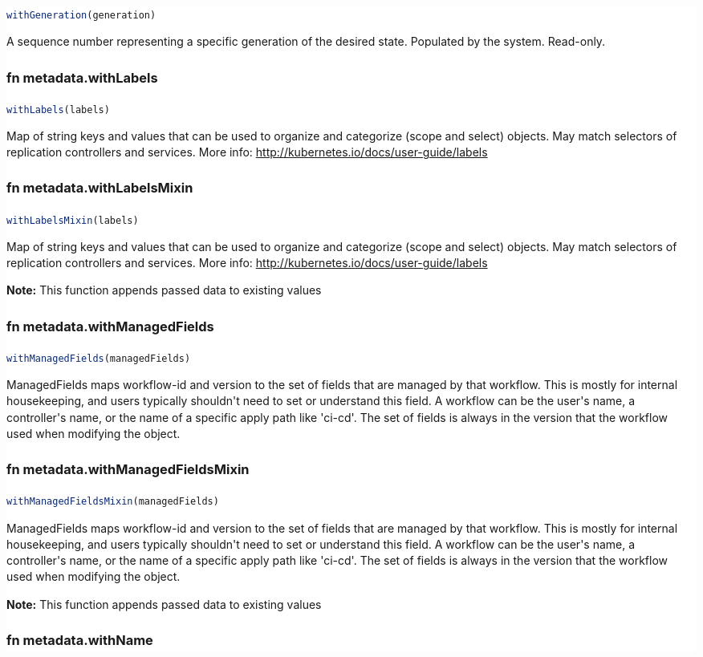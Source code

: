 ```ts
withGeneration(generation)
```

A sequence number representing a specific generation of the desired state. Populated by the system. Read-only.

### fn metadata.withLabels

```ts
withLabels(labels)
```

Map of string keys and values that can be used to organize and categorize (scope and select) objects. May match selectors of replication controllers and services. More info: http://kubernetes.io/docs/user-guide/labels

### fn metadata.withLabelsMixin

```ts
withLabelsMixin(labels)
```

Map of string keys and values that can be used to organize and categorize (scope and select) objects. May match selectors of replication controllers and services. More info: http://kubernetes.io/docs/user-guide/labels

**Note:** This function appends passed data to existing values

### fn metadata.withManagedFields

```ts
withManagedFields(managedFields)
```

ManagedFields maps workflow-id and version to the set of fields that are managed by that workflow. This is mostly for internal housekeeping, and users typically shouldn't need to set or understand this field. A workflow can be the user's name, a controller's name, or the name of a specific apply path like 'ci-cd'. The set of fields is always in the version that the workflow used when modifying the object.

### fn metadata.withManagedFieldsMixin

```ts
withManagedFieldsMixin(managedFields)
```

ManagedFields maps workflow-id and version to the set of fields that are managed by that workflow. This is mostly for internal housekeeping, and users typically shouldn't need to set or understand this field. A workflow can be the user's name, a controller's name, or the name of a specific apply path like 'ci-cd'. The set of fields is always in the version that the workflow used when modifying the object.

**Note:** This function appends passed data to existing values

### fn metadata.withName
